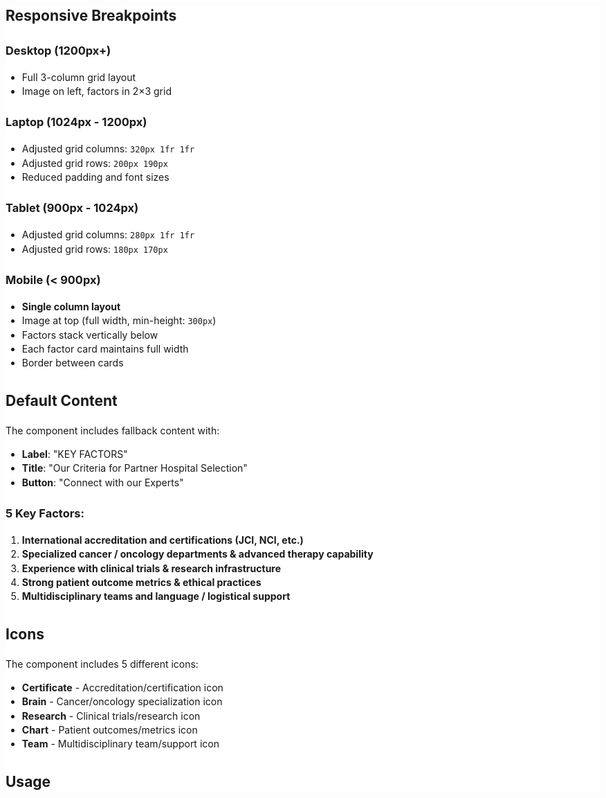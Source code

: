 ## Responsive Breakpoints

### Desktop (1200px+)
- Full 3-column grid layout
- Image on left, factors in 2×3 grid

### Laptop (1024px - 1200px)
- Adjusted grid columns: `320px 1fr 1fr`
- Adjusted grid rows: `200px 190px`
- Reduced padding and font sizes

### Tablet (900px - 1024px)
- Adjusted grid columns: `280px 1fr 1fr`
- Adjusted grid rows: `180px 170px`

### Mobile (< 900px)
- **Single column layout**
- Image at top (full width, min-height: `300px`)
- Factors stack vertically below
- Each factor card maintains full width
- Border between cards

## Default Content

The component includes fallback content with:

- **Label**: "KEY FACTORS"
- **Title**: "Our Criteria for Partner Hospital Selection"
- **Button**: "Connect with our Experts"

### 5 Key Factors:

1. **International accreditation and certifications (JCI, NCI, etc.)**
2. **Specialized cancer / oncology departments & advanced therapy capability**
3. **Experience with clinical trials & research infrastructure**
4. **Strong patient outcome metrics & ethical practices**
5. **Multidisciplinary teams and language / logistical support**

## Icons

The component includes 5 different icons:
- **Certificate** - Accreditation/certification icon
- **Brain** - Cancer/oncology specialization icon
- **Research** - Clinical trials/research icon
- **Chart** - Patient outcomes/metrics icon
- **Team** - Multidisciplinary team/support icon

## Usage

